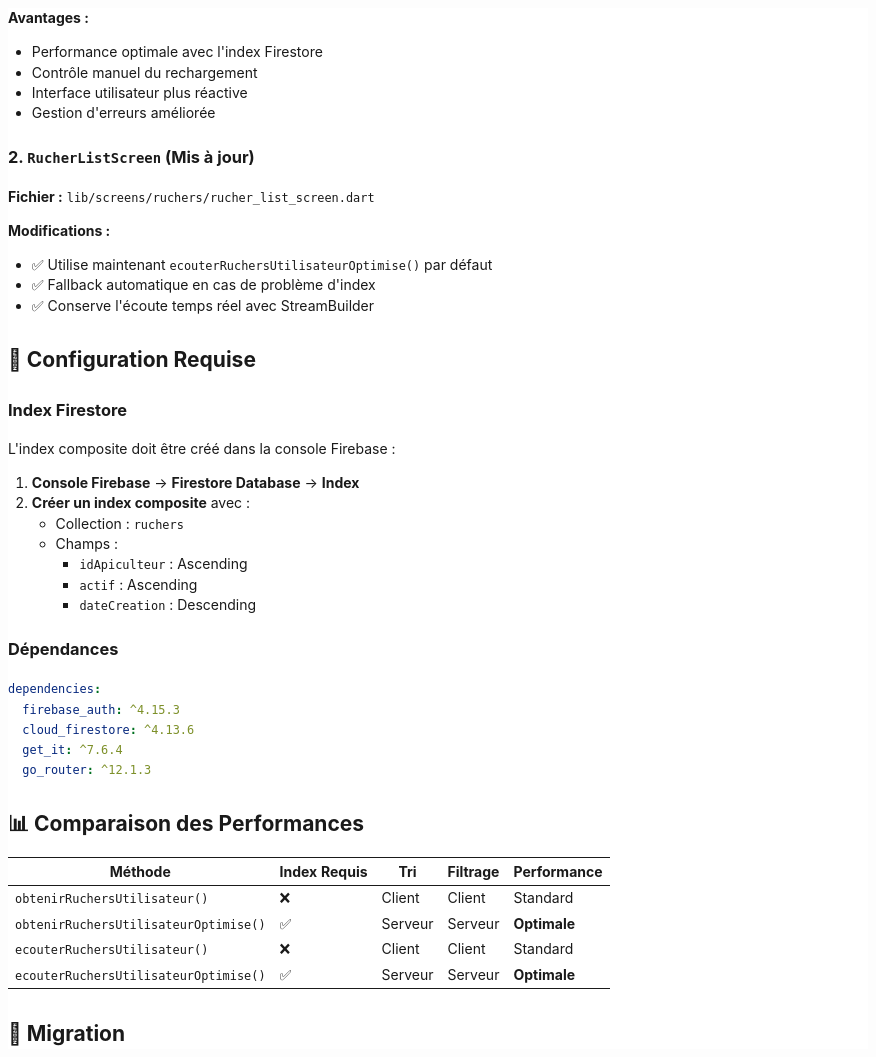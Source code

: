 **Avantages :**
- Performance optimale avec l'index Firestore
- Contrôle manuel du rechargement
- Interface utilisateur plus réactive
- Gestion d'erreurs améliorée

### 2. `RucherListScreen` (Mis à jour)

**Fichier :** `lib/screens/ruchers/rucher_list_screen.dart`

**Modifications :**
- ✅ Utilise maintenant `ecouterRuchersUtilisateurOptimise()` par défaut
- ✅ Fallback automatique en cas de problème d'index
- ✅ Conserve l'écoute temps réel avec StreamBuilder

## 🔧 Configuration Requise

### Index Firestore

L'index composite doit être créé dans la console Firebase :

1. **Console Firebase** → **Firestore Database** → **Index**
2. **Créer un index composite** avec :
   - Collection : `ruchers`
   - Champs :
     - `idApiculteur` : Ascending
     - `actif` : Ascending  
     - `dateCreation` : Descending

### Dépendances

```yaml
dependencies:
  firebase_auth: ^4.15.3
  cloud_firestore: ^4.13.6
  get_it: ^7.6.4
  go_router: ^12.1.3
```

## 📊 Comparaison des Performances

| Méthode | Index Requis | Tri | Filtrage | Performance |
|---------|--------------|-----|----------|-------------|
| `obtenirRuchersUtilisateur()` | ❌ | Client | Client | Standard |
| `obtenirRuchersUtilisateurOptimise()` | ✅ | Serveur | Serveur | **Optimale** |
| `ecouterRuchersUtilisateur()` | ❌ | Client | Client | Standard |
| `ecouterRuchersUtilisateurOptimise()` | ✅ | Serveur | Serveur | **Optimale** |

## 🚀 Migration
